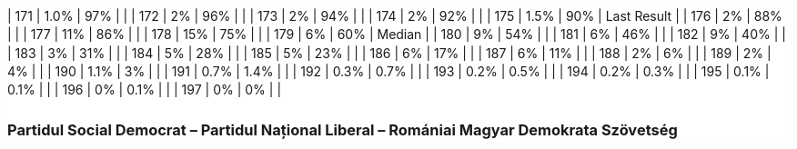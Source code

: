 | 171 | 1.0% | 97% |  |
| 172 | 2% | 96% |  |
| 173 | 2% | 94% |  |
| 174 | 2% | 92% |  |
| 175 | 1.5% | 90% | Last Result |
| 176 | 2% | 88% |  |
| 177 | 11% | 86% |  |
| 178 | 15% | 75% |  |
| 179 | 6% | 60% | Median |
| 180 | 9% | 54% |  |
| 181 | 6% | 46% |  |
| 182 | 9% | 40% |  |
| 183 | 3% | 31% |  |
| 184 | 5% | 28% |  |
| 185 | 5% | 23% |  |
| 186 | 6% | 17% |  |
| 187 | 6% | 11% |  |
| 188 | 2% | 6% |  |
| 189 | 2% | 4% |  |
| 190 | 1.1% | 3% |  |
| 191 | 0.7% | 1.4% |  |
| 192 | 0.3% | 0.7% |  |
| 193 | 0.2% | 0.5% |  |
| 194 | 0.2% | 0.3% |  |
| 195 | 0.1% | 0.1% |  |
| 196 | 0% | 0.1% |  |
| 197 | 0% | 0% |  |

### Partidul Social Democrat – Partidul Național Liberal – Romániai Magyar Demokrata Szövetség
